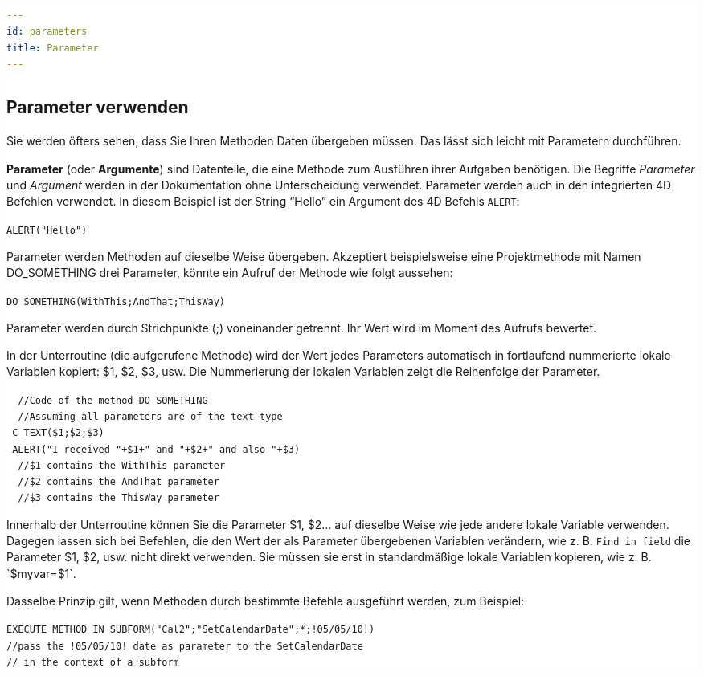 ```yaml
---
id: parameters
title: Parameter
---
```



## Parameter verwenden

Sie werden öfters sehen, dass Sie Ihren Methoden Daten übergeben müssen. Das lässt sich leicht mit Parametern durchführen.

**Parameter** (oder **Argumente**) sind Datenteile, die eine Methode zum Ausführen ihrer Aufgaben benötigen. Die Begriffe *Parameter* und *Argument* werden in der Dokumentation ohne Unterscheidung verwendet. Parameter werden auch in den integrierten 4D Befehlen verwendet. In diesem Beispiel ist der String “Hello” ein Argument des 4D Befehls `ALERT`:

```4d
ALERT("Hello")
```

Parameter werden Methoden auf dieselbe Weise übergeben. Akzeptiert beispielsweise eine Projektmethode mit Namen DO_SOMETHING drei Parameter, könnte ein Aufruf der Methode wie folgt aussehen:

```4d
DO SOMETHING(WithThis;AndThat;ThisWay)
```
Parameter werden durch Strichpunkte (;) voneinander getrennt. Ihr Wert wird im Moment des Aufrufs bewertet.

In der Unterroutine (die aufgerufene Methode) wird der Wert jedes Parameters automatisch in fortlaufend nummerierte lokale Variablen kopiert: $1, $2, $3, usw. Die Nummerierung der lokalen Variablen zeigt die Reihenfolge der Parameter.

```4d
  //Code of the method DO SOMETHING
  //Assuming all parameters are of the text type
 C_TEXT($1;$2;$3)
 ALERT("I received "+$1+" and "+$2+" and also "+$3)
  //$1 contains the WithThis parameter
  //$2 contains the AndThat parameter
  //$3 contains the ThisWay parameter
```

Innerhalb der Unterroutine können Sie die Parameter $1, $2... auf dieselbe Weise wie jede andere lokale Variable verwenden. Dagegen lassen sich bei Befehlen, die den Wert der als Parameter übergebenen Variablen verändern, wie z. B. `Find in field` die Parameter $1, $2, usw. nicht direkt verwenden. Sie müssen sie erst in standardmäßige lokale Variablen kopieren, wie z. B. `$myvar=$1`.

Dasselbe Prinzip gilt, wenn Methoden durch bestimmte Befehle ausgeführt werden, zum Beispiel:

```4d
EXECUTE METHOD IN SUBFORM("Cal2";"SetCalendarDate";*;!05/05/10!)  
//pass the !05/05/10! date as parameter to the SetCalendarDate  
// in the context of a subform
```

